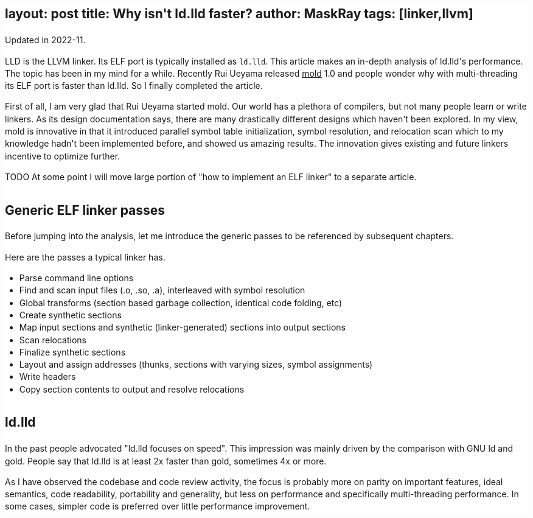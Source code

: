 layout: post
title: Why isn't ld.lld faster?
author: MaskRay
tags: [linker,llvm]
---

Updated in 2022-11.

LLD is the LLVM linker. Its ELF port is typically installed as `ld.lld`. This article makes an in-depth analysis of ld.lld's performance.
The topic has been in my mind for a while.
Recently Rui Ueyama released [mold](https://github.com/rui314/mold) 1.0 and people wonder why with multi-threading its ELF port is faster than ld.lld.
So I finally completed the article.

First of all, I am very glad that Rui Ueyama started mold.
Our world has a plethora of compilers, but not many people learn or write linkers.
As its design documentation says, there are many drastically different designs which haven't been explored.
In my view, mold is innovative in that it introduced parallel symbol table initialization, symbol resolution, and relocation scan which to my knowledge hadn't been implemented before, and showed us amazing results.
The innovation gives existing and future linkers incentive to optimize further.



TODO At some point I will move large portion of "how to implement an ELF linker" to a separate article.

## Generic ELF linker passes

Before jumping into the analysis, let me introduce the generic passes to be referenced by subsequent chapters.

Here are the passes a typical linker has.

* Parse command line options
* Find and scan input files (.o, .so, .a), interleaved with symbol resolution
* Global transforms (section based garbage collection, identical code folding, etc)
* Create synthetic sections
* Map input sections and synthetic (linker-generated) sections into output sections
* Scan relocations
* Finalize synthetic sections
* Layout and assign addresses (thunks, sections with varying sizes, symbol assignments)
* Write headers
* Copy section contents to output and resolve relocations

## ld.lld

In the past people advocated "ld.lld focuses on speed".
This impression was mainly driven by the comparison with GNU ld and gold.
People say that ld.lld is at least 2x faster than gold, sometimes 4x or more.

As I have observed the codebase and code review activity, the focus is probably more on parity on important features, ideal semantics, code readability, portability and generality, but less on performance and specifically multi-threading performance.
In some cases, simpler code is preferred over little performance improvement.
